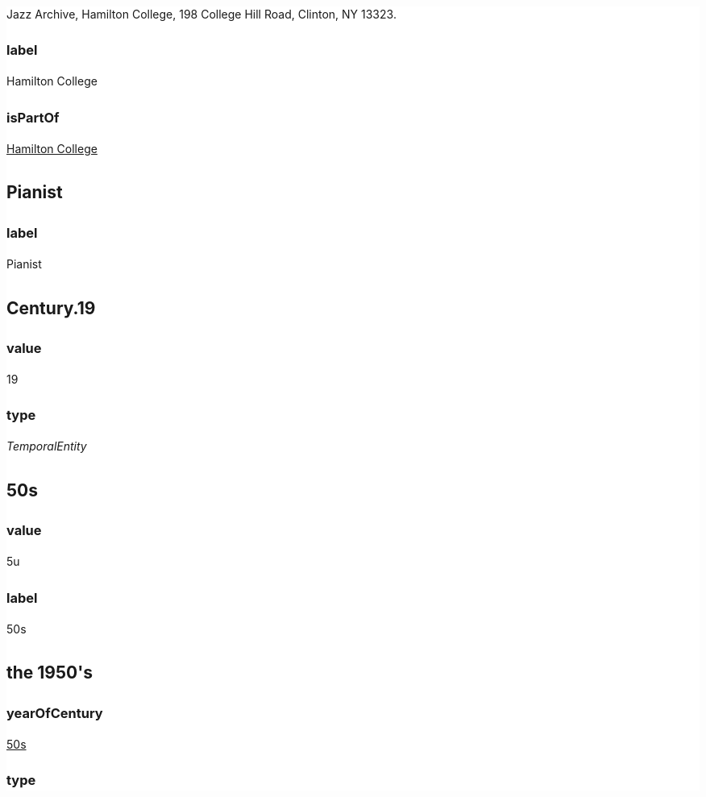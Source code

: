 
Jazz Archive, Hamilton College, 198 College
Hill Road, Clinton, NY 13323.

### label


Hamilton College 

### isPartOf


[Hamilton College](#Hamilton-College)

## Pianist

### label


Pianist

## Century.19

### value


19

### type


*TemporalEntity*

## 50s

### value


5u

### label


50s

## the 1950's

### yearOfCentury


[50s](#50s)

### type

